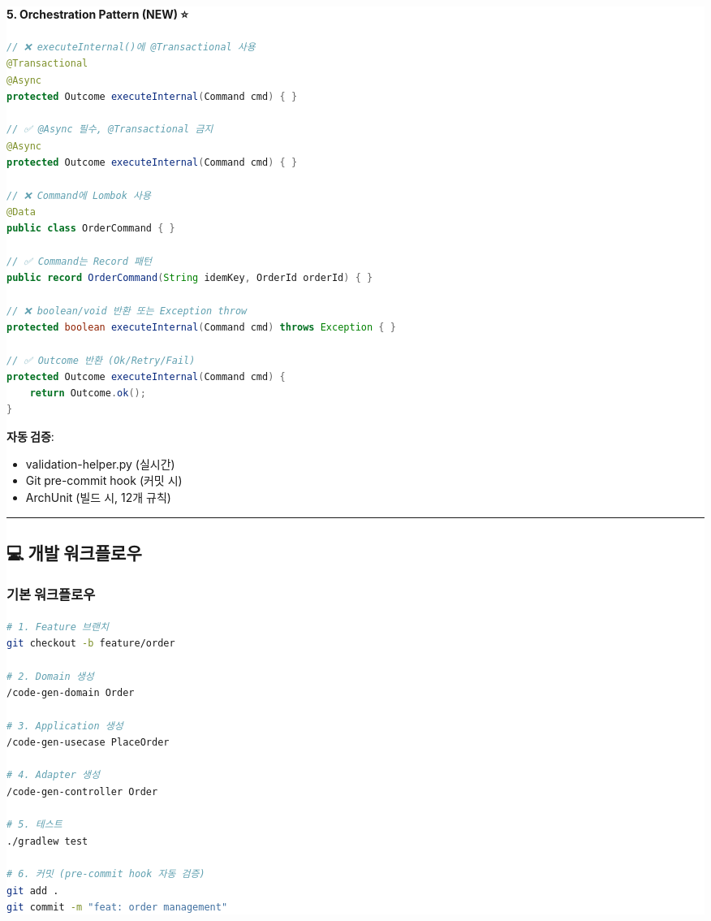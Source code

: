 #### 5. Orchestration Pattern (NEW) ⭐

```java
// ❌ executeInternal()에 @Transactional 사용
@Transactional
@Async
protected Outcome executeInternal(Command cmd) { }

// ✅ @Async 필수, @Transactional 금지
@Async
protected Outcome executeInternal(Command cmd) { }

// ❌ Command에 Lombok 사용
@Data
public class OrderCommand { }

// ✅ Command는 Record 패턴
public record OrderCommand(String idemKey, OrderId orderId) { }

// ❌ boolean/void 반환 또는 Exception throw
protected boolean executeInternal(Command cmd) throws Exception { }

// ✅ Outcome 반환 (Ok/Retry/Fail)
protected Outcome executeInternal(Command cmd) {
    return Outcome.ok();
}
```

**자동 검증**:
- validation-helper.py (실시간)
- Git pre-commit hook (커밋 시)
- ArchUnit (빌드 시, 12개 규칙)

---

## 💻 개발 워크플로우

### 기본 워크플로우

```bash
# 1. Feature 브랜치
git checkout -b feature/order

# 2. Domain 생성
/code-gen-domain Order

# 3. Application 생성
/code-gen-usecase PlaceOrder

# 4. Adapter 생성
/code-gen-controller Order

# 5. 테스트
./gradlew test

# 6. 커밋 (pre-commit hook 자동 검증)
git add .
git commit -m "feat: order management"
```

